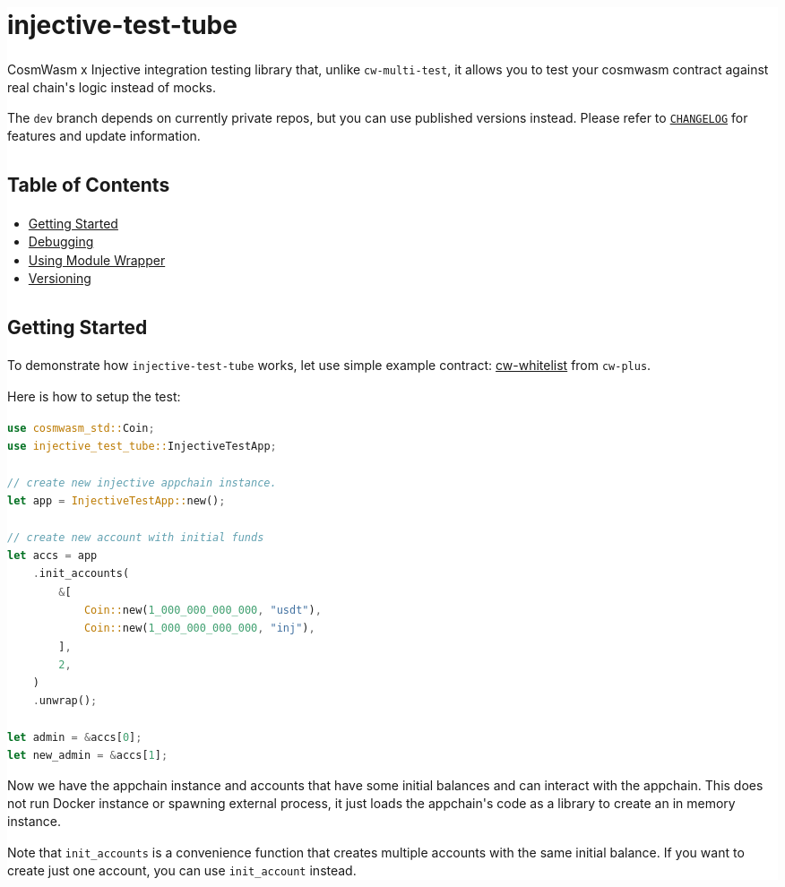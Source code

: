 # injective-test-tube

CosmWasm x Injective integration testing library that, unlike `cw-multi-test`, it allows you to test your cosmwasm contract against real chain's logic instead of mocks.

The `dev` branch depends on currently private repos, but you can use published versions instead. Please refer to [`CHANGELOG`](./CHANGELOG.md) for features and update information.

## Table of Contents

- [Getting Started](#getting-started)
- [Debugging](#debugging)
- [Using Module Wrapper](#using-module-wrapper)
- [Versioning](#versioning)

## Getting Started

To demonstrate how `injective-test-tube` works, let use simple example contract: [cw-whitelist](https://github.com/CosmWasm/cw-plus/tree/main/contracts/cw1-whitelist) from `cw-plus`.

Here is how to setup the test:

```rust
use cosmwasm_std::Coin;
use injective_test_tube::InjectiveTestApp;

// create new injective appchain instance.
let app = InjectiveTestApp::new();

// create new account with initial funds
let accs = app
    .init_accounts(
        &[
            Coin::new(1_000_000_000_000, "usdt"),
            Coin::new(1_000_000_000_000, "inj"),
        ],
        2,
    )
    .unwrap();

let admin = &accs[0];
let new_admin = &accs[1];
```

Now we have the appchain instance and accounts that have some initial balances and can interact with the appchain.
This does not run Docker instance or spawning external process, it just loads the appchain's code as a library to create an in memory instance.

Note that `init_accounts` is a convenience function that creates multiple accounts with the same initial balance.
If you want to create just one account, you can use `init_account` instead.
